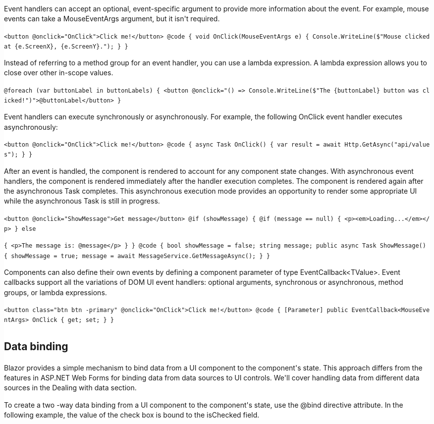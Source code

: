 Event handlers can accept an optional, event-specific argument to provide more information about the event. For example, mouse events can take a MouseEventArgs argument, but it isn't required.

```
<button @onclick="OnClick">Click me!</button> @code { void OnClick(MouseEventArgs e) { Console.WriteLine($"Mouse clicked at {e.ScreenX}, {e.ScreenY}."); } }
```

Instead of referring to a method group for an event handler, you can use a lambda expression. A lambda expression allows you to close over other in-scope values.

```
@foreach (var buttonLabel in buttonLabels) { <button @onclick="() => Console.WriteLine($"The {buttonLabel} button was clicked!")">@buttonLabel</button> }
```

Event handlers can execute synchronously or asynchronously. For example, the following OnClick event handler executes asynchronously:

```
<button @onclick="OnClick">Click me!</button> @code { async Task OnClick() { var result = await Http.GetAsync("api/values"); } }
```

After an event is handled, the component is rendered to account for any component state changes. With asynchronous event handlers, the component is rendered immediately after the handler execution completes. The component is rendered again after the asynchronous Task completes. This asynchronous execution mode provides an opportunity to render some appropriate UI while the asynchronous Task is still in progress.

```
<button @onclick="ShowMessage">Get message</button> @if (showMessage) { @if (message == null) { <p><em>Loading...</em></p> } else
```

```
{ <p>The message is: @message</p> } } @code { bool showMessage = false; string message; public async Task ShowMessage() { showMessage = true; message = await MessageService.GetMessageAsync(); } }
```

Components can also define their own events by defining a component parameter of type EventCallback&lt;TValue&gt;. Event callbacks support all the variations of DOM UI event handlers: optional arguments, synchronous or asynchronous, method groups, or lambda expressions.

```
<button class="btn btn -primary" @onclick="OnClick">Click me!</button> @code { [Parameter] public EventCallback<MouseEventArgs> OnClick { get; set; } }
```

## Data binding

Blazor provides a simple mechanism to bind data from a UI component to the component's state. This approach differs from the features in ASP.NET Web Forms for binding data from data sources to UI controls. We'll cover handling data from different data sources in the Dealing with data section.

To create a two -way data binding from a UI component to the component's state, use the @bind directive attribute. In the following example, the value of the check box is bound to the isChecked field.
